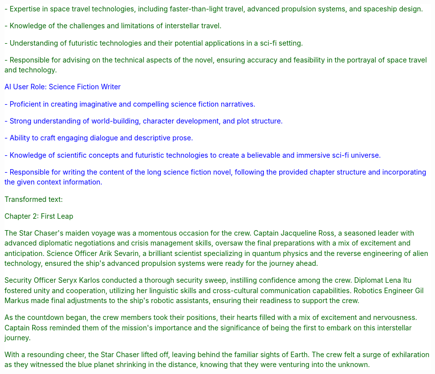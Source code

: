 <span style='color: darkgreen;'> </span>

<span style='color: darkgreen;'>- Expertise in space travel technologies, including faster-than-light travel, advanced propulsion systems, and spaceship design.</span>

<span style='color: darkgreen;'>- Knowledge of the challenges and limitations of interstellar travel.</span>

<span style='color: darkgreen;'>- Understanding of futuristic technologies and their potential applications in a sci-fi setting.</span>

<span style='color: darkgreen;'>- Responsible for advising on the technical aspects of the novel, ensuring accuracy and feasibility in the portrayal of space travel and technology.</span>


<span style='color: blue;'>AI User Role: Science Fiction Writer</span>

<span style='color: blue;'> </span>

<span style='color: blue;'>- Proficient in creating imaginative and compelling science fiction narratives.</span>

<span style='color: blue;'>- Strong understanding of world-building, character development, and plot structure.</span>

<span style='color: blue;'>- Ability to craft engaging dialogue and descriptive prose.</span>

<span style='color: blue;'>- Knowledge of scientific concepts and futuristic technologies to create a believable and immersive sci-fi universe.</span>

<span style='color: blue;'>- Responsible for writing the content of the long science fiction novel, following the provided chapter structure and incorporating the given context information.</span>


<span style='color: darkgreen;'>Transformed text:</span>

<span style='color: darkgreen;'>Chapter 2: First Leap</span>


<span style='color: darkgreen;'>The Star Chaser&#x27;s maiden voyage was a momentous occasion for the crew. Captain Jacqueline Ross, a seasoned leader with advanced diplomatic negotiations and crisis management skills, oversaw the final preparations with a mix of excitement and anticipation. Science Officer Arik Sevarin, a brilliant scientist specializing in quantum physics and the reverse engineering of alien technology, ensured the ship&#x27;s advanced propulsion systems were ready for the journey ahead.</span>


<span style='color: darkgreen;'>Security Officer Seryx Karlos conducted a thorough security sweep, instilling confidence among the crew. Diplomat Lena Itu fostered unity and cooperation, utilizing her linguistic skills and cross-cultural communication capabilities. Robotics Engineer Gil Markus made final adjustments to the ship&#x27;s robotic assistants, ensuring their readiness to support the crew.</span>


<span style='color: darkgreen;'>As the countdown began, the crew members took their positions, their hearts filled with a mix of excitement and nervousness. Captain Ross reminded them of the mission&#x27;s importance and the significance of being the first to embark on this interstellar journey.</span>


<span style='color: darkgreen;'>With a resounding cheer, the Star Chaser lifted off, leaving behind the familiar sights of Earth. The crew felt a surge of exhilaration as they witnessed the blue planet shrinking in the distance, knowing that they were venturing into the unknown.</span>
